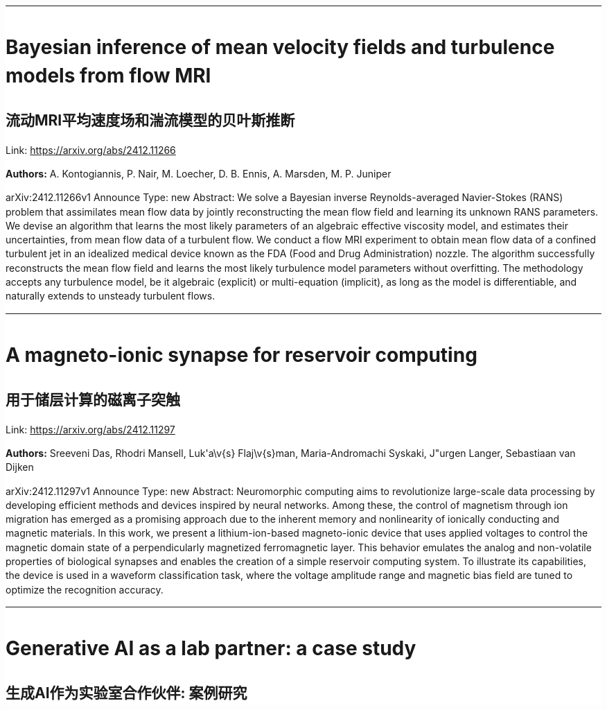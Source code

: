 
---
# Bayesian inference of mean velocity fields and turbulence models from flow MRI

## 流动MRI平均速度场和湍流模型的贝叶斯推断

Link: https://arxiv.org/abs/2412.11266

**Authors:** A. Kontogiannis, P. Nair, M. Loecher, D. B. Ennis, A. Marsden, M. P. Juniper

arXiv:2412.11266v1 Announce Type: new 
Abstract: We solve a Bayesian inverse Reynolds-averaged Navier-Stokes (RANS) problem that assimilates mean flow data by jointly reconstructing the mean flow field and learning its unknown RANS parameters. We devise an algorithm that learns the most likely parameters of an algebraic effective viscosity model, and estimates their uncertainties, from mean flow data of a turbulent flow. We conduct a flow MRI experiment to obtain mean flow data of a confined turbulent jet in an idealized medical device known as the FDA (Food and Drug Administration) nozzle. The algorithm successfully reconstructs the mean flow field and learns the most likely turbulence model parameters without overfitting. The methodology accepts any turbulence model, be it algebraic (explicit) or multi-equation (implicit), as long as the model is differentiable, and naturally extends to unsteady turbulent flows.


---
# A magneto-ionic synapse for reservoir computing

## 用于储层计算的磁离子突触

Link: https://arxiv.org/abs/2412.11297

**Authors:** Sreeveni Das, Rhodri Mansell, Luk\'a\v{s} Flaj\v{s}man, Maria-Andromachi Syskaki, J\"urgen Langer, Sebastiaan van Dijken

arXiv:2412.11297v1 Announce Type: new 
Abstract: Neuromorphic computing aims to revolutionize large-scale data processing by developing efficient methods and devices inspired by neural networks. Among these, the control of magnetism through ion migration has emerged as a promising approach due to the inherent memory and nonlinearity of ionically conducting and magnetic materials. In this work, we present a lithium-ion-based magneto-ionic device that uses applied voltages to control the magnetic domain state of a perpendicularly magnetized ferromagnetic layer. This behavior emulates the analog and non-volatile properties of biological synapses and enables the creation of a simple reservoir computing system. To illustrate its capabilities, the device is used in a waveform classification task, where the voltage amplitude range and magnetic bias field are tuned to optimize the recognition accuracy.


---
# Generative AI as a lab partner: a case study

## 生成AI作为实验室合作伙伴: 案例研究
